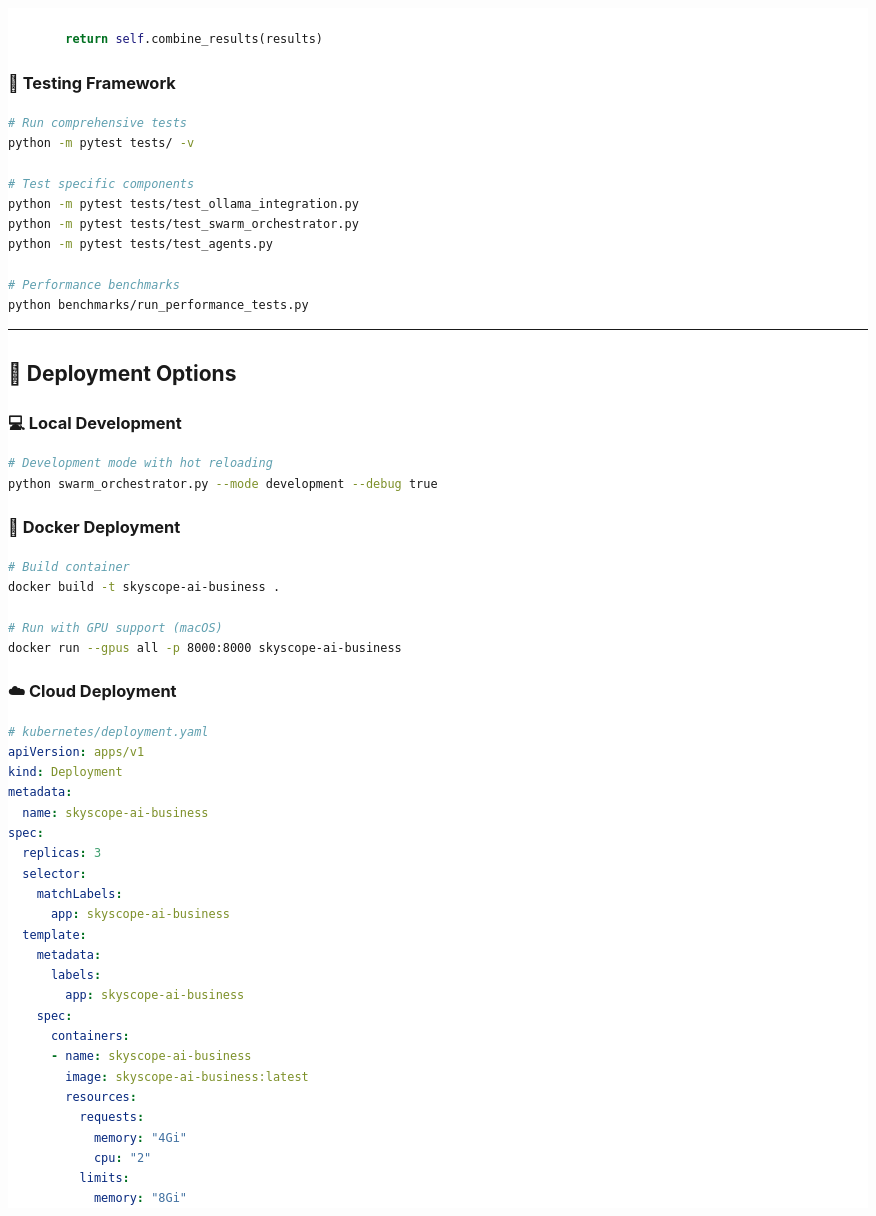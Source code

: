 ```python
        
        return self.combine_results(results)
```

### 🧪 **Testing Framework**
```bash
# Run comprehensive tests
python -m pytest tests/ -v

# Test specific components
python -m pytest tests/test_ollama_integration.py
python -m pytest tests/test_swarm_orchestrator.py
python -m pytest tests/test_agents.py

# Performance benchmarks
python benchmarks/run_performance_tests.py
```

---

## 🚀 **Deployment Options**

### 💻 **Local Development**
```bash
# Development mode with hot reloading
python swarm_orchestrator.py --mode development --debug true
```

### 🐳 **Docker Deployment**
```bash
# Build container
docker build -t skyscope-ai-business .

# Run with GPU support (macOS)
docker run --gpus all -p 8000:8000 skyscope-ai-business
```

### ☁️ **Cloud Deployment**
```yaml
# kubernetes/deployment.yaml
apiVersion: apps/v1
kind: Deployment
metadata:
  name: skyscope-ai-business
spec:
  replicas: 3
  selector:
    matchLabels:
      app: skyscope-ai-business
  template:
    metadata:
      labels:
        app: skyscope-ai-business
    spec:
      containers:
      - name: skyscope-ai-business
        image: skyscope-ai-business:latest
        resources:
          requests:
            memory: "4Gi"
            cpu: "2"
          limits:
            memory: "8Gi"
```